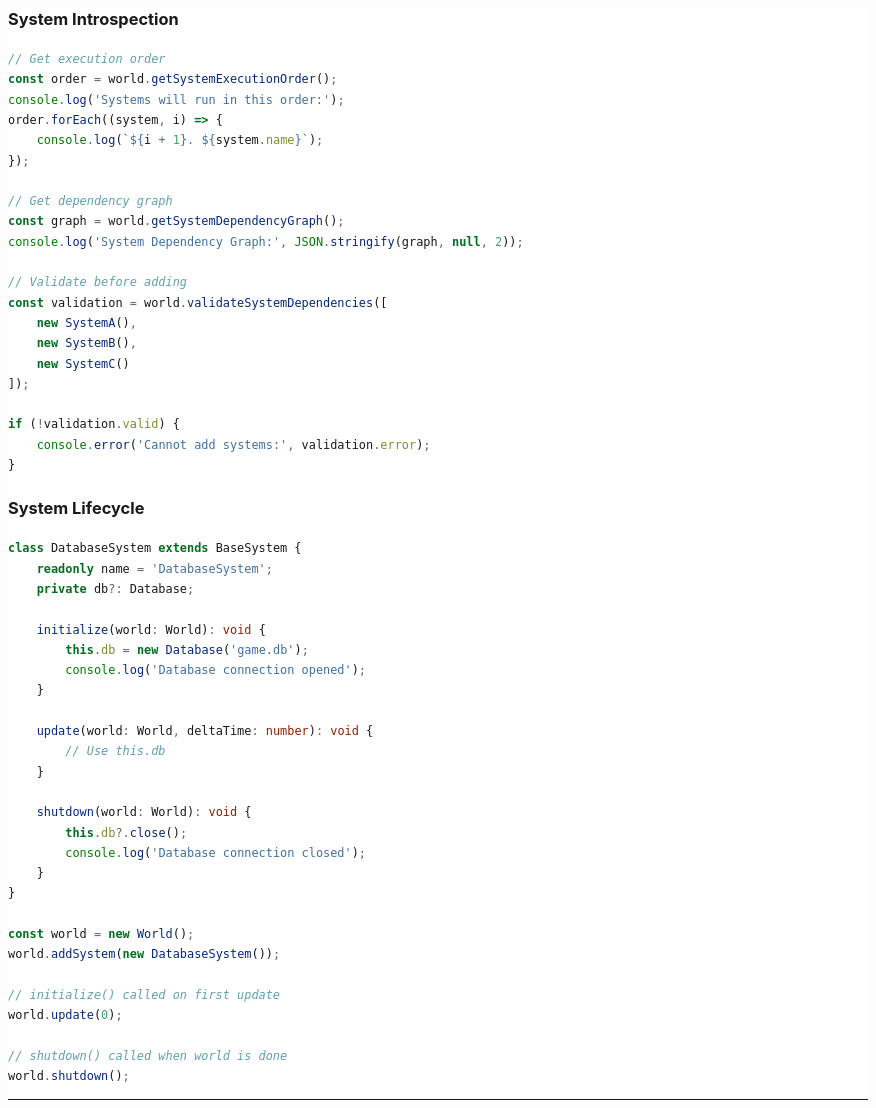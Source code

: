 ### System Introspection

```typescript
// Get execution order
const order = world.getSystemExecutionOrder();
console.log('Systems will run in this order:');
order.forEach((system, i) => {
    console.log(`${i + 1}. ${system.name}`);
});

// Get dependency graph
const graph = world.getSystemDependencyGraph();
console.log('System Dependency Graph:', JSON.stringify(graph, null, 2));

// Validate before adding
const validation = world.validateSystemDependencies([
    new SystemA(),
    new SystemB(),
    new SystemC()
]);

if (!validation.valid) {
    console.error('Cannot add systems:', validation.error);
}
```

### System Lifecycle

```typescript
class DatabaseSystem extends BaseSystem {
    readonly name = 'DatabaseSystem';
    private db?: Database;

    initialize(world: World): void {
        this.db = new Database('game.db');
        console.log('Database connection opened');
    }

    update(world: World, deltaTime: number): void {
        // Use this.db
    }

    shutdown(world: World): void {
        this.db?.close();
        console.log('Database connection closed');
    }
}

const world = new World();
world.addSystem(new DatabaseSystem());

// initialize() called on first update
world.update(0);

// shutdown() called when world is done
world.shutdown();
```

---
